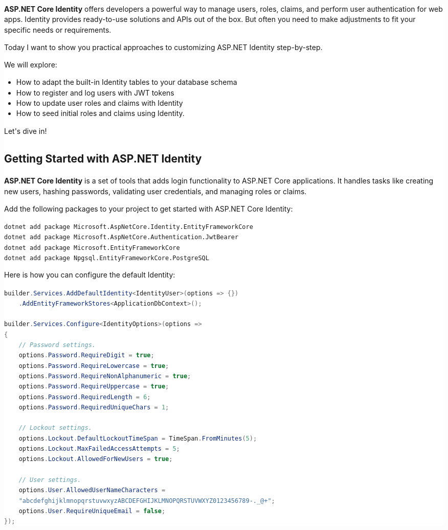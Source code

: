 **ASP.NET Core Identity** offers developers a powerful way to manage users, roles, claims, and perform user authentication for web apps. Identity provides ready-to-use solutions and APIs out of the box. But often you need to make adjustments to fit your specific needs or requirements.

Today I want to show you practical approaches to customizing ASP.NET Identity step-by-step.

We will explore:

*   How to adapt the built-in Identity tables to your database schema
*   How to register and log users with JWT tokens
*   How to update user roles and claims with Identity
*   How to seed initial roles and claims using Identity.

Let's dive in!

## Getting Started with ASP.NET Identity

**ASP.NET Core Identity** is a set of tools that adds login functionality to ASP.NET Core applications. It handles tasks like creating new users, hashing passwords, validating user credentials, and managing roles or claims.

Add the following packages to your project to get started with ASP.NET Core Identity:

```bash
dotnet add package Microsoft.AspNetCore.Identity.EntityFrameworkCore
dotnet add package Microsoft.AspNetCore.Authentication.JwtBearer
dotnet add package Microsoft.EntityFrameworkCore
dotnet add package Npgsql.EntityFrameworkCore.PostgreSQL
```

Here is how you can configure the default Identity:

```csharp
builder.Services.AddDefaultIdentity<IdentityUser>(options => {})
    .AddEntityFrameworkStores<ApplicationDbContext>();

builder.Services.Configure<IdentityOptions>(options =>
{
    // Password settings.
    options.Password.RequireDigit = true;
    options.Password.RequireLowercase = true;
    options.Password.RequireNonAlphanumeric = true;
    options.Password.RequireUppercase = true;
    options.Password.RequiredLength = 6;
    options.Password.RequiredUniqueChars = 1;

    // Lockout settings.
    options.Lockout.DefaultLockoutTimeSpan = TimeSpan.FromMinutes(5);
    options.Lockout.MaxFailedAccessAttempts = 5;
    options.Lockout.AllowedForNewUsers = true;

    // User settings.
    options.User.AllowedUserNameCharacters =
    "abcdefghijklmnopqrstuvwxyzABCDEFGHIJKLMNOPQRSTUVWXYZ0123456789-._@+";
    options.User.RequireUniqueEmail = false;
});
```
